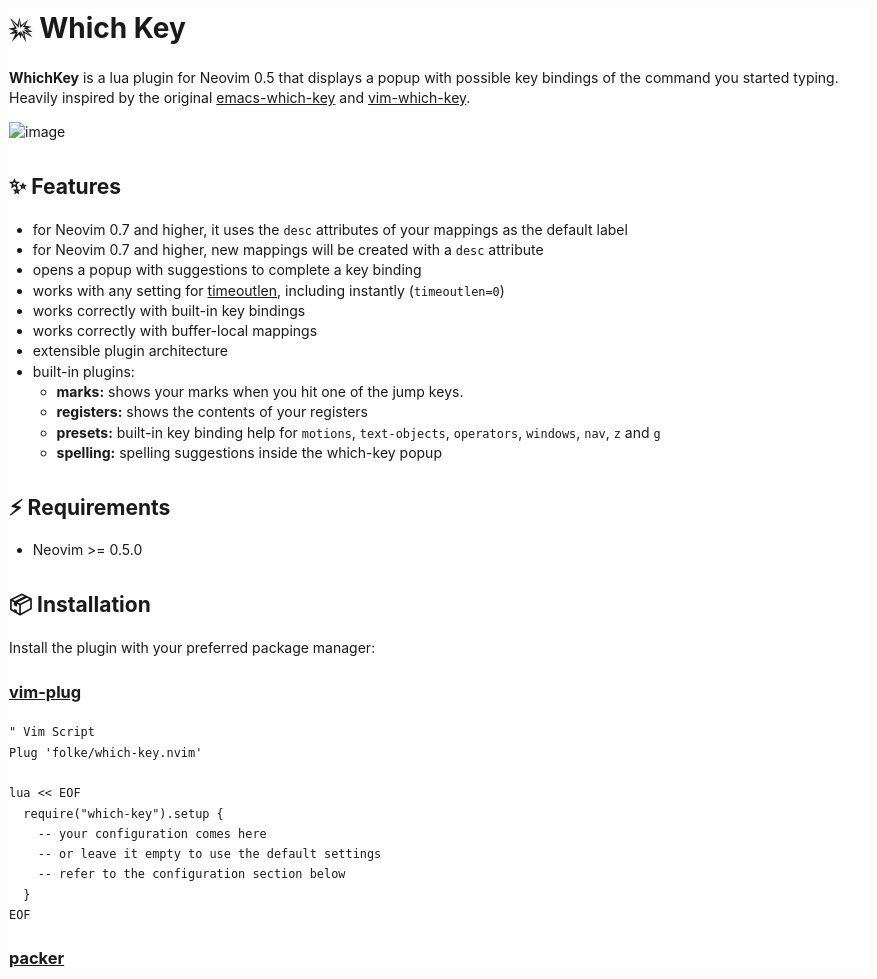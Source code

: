 # 💥 Which Key

**WhichKey** is a lua plugin for Neovim 0.5 that displays a popup with possible key bindings of
the command you started typing. Heavily inspired by the original [emacs-which-key](https://github.com/justbur/emacs-which-key) and [vim-which-key](https://github.com/liuchengxu/vim-which-key).

![image](https://user-images.githubusercontent.com/292349/116439438-669f8d00-a804-11eb-9b5b-c7122bd9acac.png)

## ✨ Features

* for Neovim 0.7 and higher, it uses the `desc` attributes of your mappings as the default label
* for Neovim 0.7 and higher, new mappings will be created with a `desc` attribute
* opens a popup with suggestions to complete a key binding
* works with any setting for [timeoutlen](https://neovim.io/doc/user/options.html#'timeoutlen'), including instantly (`timeoutlen=0`)
* works correctly with built-in key bindings
* works correctly with buffer-local mappings
* extensible plugin architecture
* built-in plugins:
  + **marks:** shows your marks when you hit one of the jump keys.
  + **registers:** shows the contents of your registers
  + **presets:** built-in key binding help for `motions`, `text-objects`, `operators`, `windows`, `nav`, `z` and `g`
  + **spelling:** spelling suggestions inside the which-key popup

## ⚡️ Requirements

* Neovim >= 0.5.0

## 📦 Installation

Install the plugin with your preferred package manager:

### [vim-plug](https://github.com/junegunn/vim-plug)

```vim
" Vim Script
Plug 'folke/which-key.nvim'

lua << EOF
  require("which-key").setup {
    -- your configuration comes here
    -- or leave it empty to use the default settings
    -- refer to the configuration section below
  }
EOF
```

### [packer](https://github.com/wbthomason/packer.nvim)
